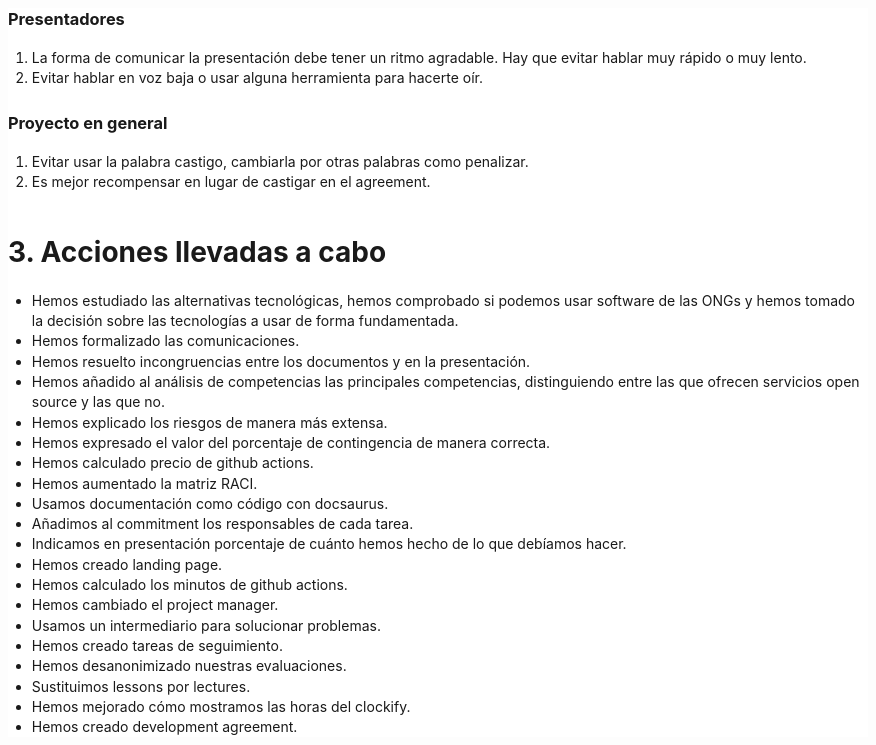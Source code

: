 ### Presentadores

1. La forma de comunicar la presentación debe tener un ritmo agradable. Hay que evitar hablar muy rápido o muy lento.
2. Evitar hablar en voz baja o usar alguna herramienta para hacerte oír.

### Proyecto en general

1. Evitar usar la palabra castigo, cambiarla por otras palabras como penalizar.
2. Es mejor recompensar en lugar de castigar en el agreement.

# 3. Acciones llevadas a cabo

-   Hemos estudiado las alternativas tecnológicas, hemos comprobado si podemos usar software de las ONGs y hemos tomado la decisión sobre las tecnologías a usar de forma fundamentada.
-   Hemos formalizado las comunicaciones.
-   Hemos resuelto incongruencias entre los documentos y en la presentación.
-   Hemos añadido al análisis de competencias las principales competencias, distinguiendo entre las que ofrecen servicios open source y las que no.
-   Hemos explicado los riesgos de manera más extensa.
-   Hemos expresado el valor del porcentaje de contingencia de manera correcta.
-   Hemos calculado precio de github actions.
-   Hemos aumentado la matriz RACI.
-   Usamos documentación como código con docsaurus.
-   Añadimos al commitment los responsables de cada tarea.
-   Indicamos en presentación porcentaje de cuánto hemos hecho de lo que debíamos hacer.
-   Hemos creado landing page.
-   Hemos calculado los minutos de github actions.
-   Hemos cambiado el project manager.
-   Usamos un intermediario para solucionar problemas.
-   Hemos creado tareas de seguimiento.
-   Hemos desanonimizado nuestras evaluaciones.
-   Sustituimos lessons por lectures.
-   Hemos mejorado cómo mostramos las horas del clockify.
-   Hemos creado development agreement.
